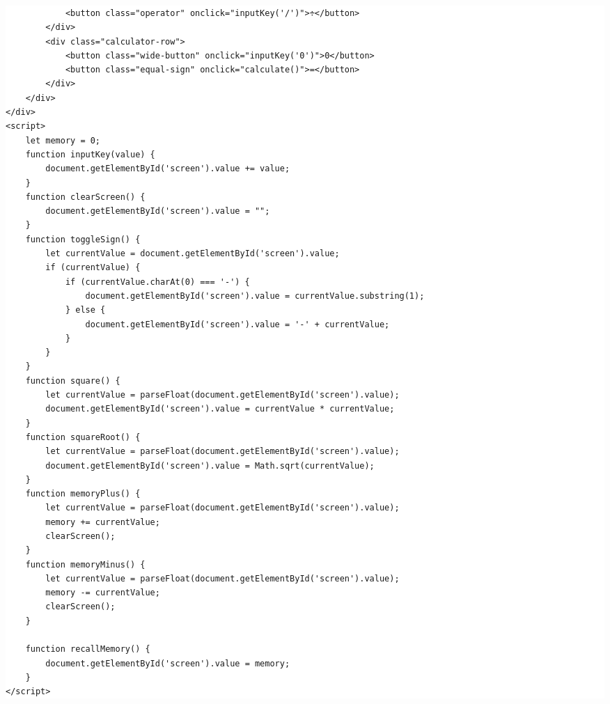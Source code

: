                 <button class="operator" onclick="inputKey('/')">÷</button>
            </div>
            <div class="calculator-row">
                <button class="wide-button" onclick="inputKey('0')">0</button>
                <button class="equal-sign" onclick="calculate()">=</button>
            </div>
        </div>
    </div>
    <script>
        let memory = 0;
        function inputKey(value) {
            document.getElementById('screen').value += value;
        }
        function clearScreen() {
            document.getElementById('screen').value = "";
        }
        function toggleSign() {
            let currentValue = document.getElementById('screen').value;
            if (currentValue) {
                if (currentValue.charAt(0) === '-') {
                    document.getElementById('screen').value = currentValue.substring(1);
                } else {
                    document.getElementById('screen').value = '-' + currentValue;
                }
            }
        }
        function square() {
            let currentValue = parseFloat(document.getElementById('screen').value);
            document.getElementById('screen').value = currentValue * currentValue;
        }
        function squareRoot() {
            let currentValue = parseFloat(document.getElementById('screen').value);
            document.getElementById('screen').value = Math.sqrt(currentValue);
        }
        function memoryPlus() {
            let currentValue = parseFloat(document.getElementById('screen').value);
            memory += currentValue;
            clearScreen();
        }
        function memoryMinus() {
            let currentValue = parseFloat(document.getElementById('screen').value);
            memory -= currentValue;
            clearScreen();
        }

        function recallMemory() {
            document.getElementById('screen').value = memory;
        }
    </script>
  <script src="calculator.js"></script>
</body>
</html>
